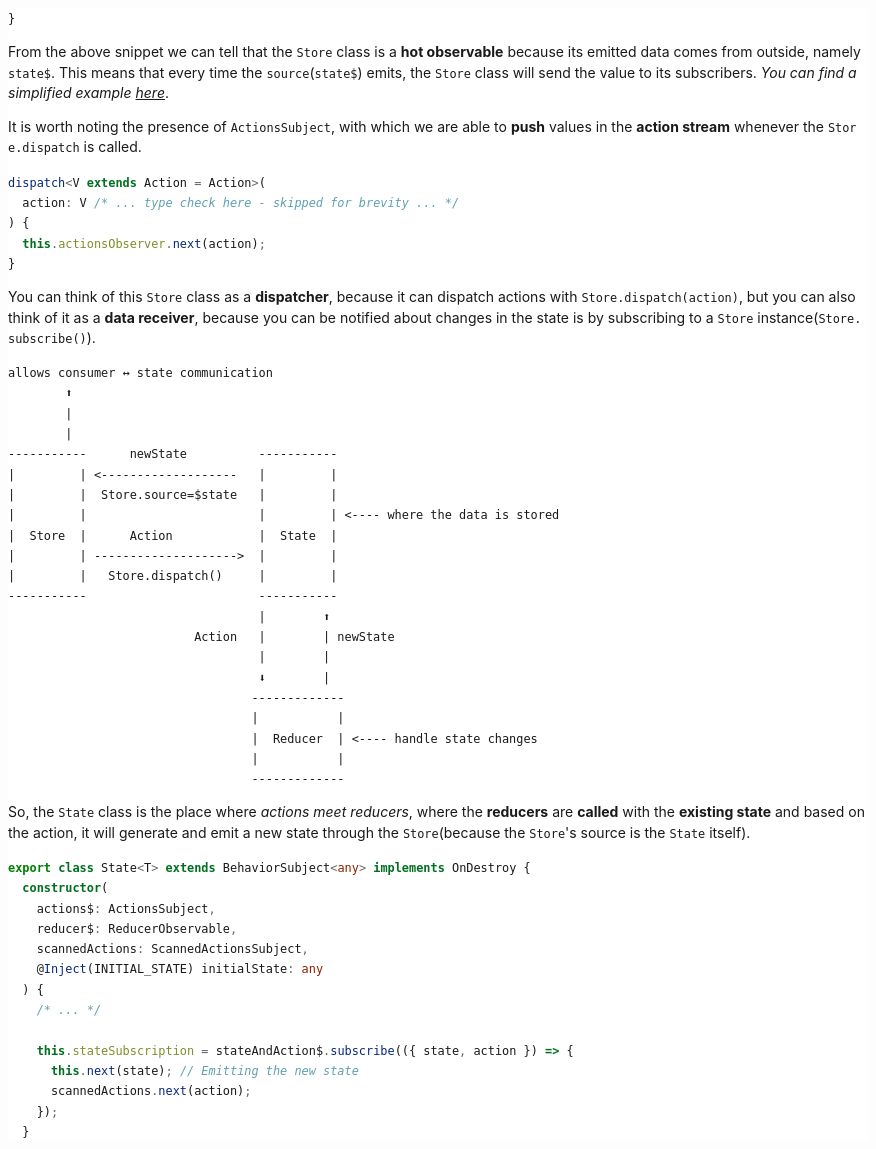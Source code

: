 ```ts
}
```

From the above snippet we can tell that the `Store` class is a **hot observable** because its emitted data comes from outside, namely `state$`.
This means that every time the `source`(`state$`) emits, the `Store` class will send the value to its subscribers. _You can find a simplified example [here](https://stackblitz.com/edit/manual-set-source?file=index.ts)_.

It is worth noting the presence of `ActionsSubject`, with which we are able to **push** values in the **action stream** whenever the `Store.dispatch` is called.

```ts
dispatch<V extends Action = Action>(
  action: V /* ... type check here - skipped for brevity ... */
) {
  this.actionsObserver.next(action);
}
```

You can think of this `Store` class as a **dispatcher**, because it can dispatch actions with `Store.dispatch(action)`, but you can also think of it as a **data receiver**, because you can be notified about changes in the state is by subscribing to a `Store` instance(`Store.subscribe()`).

```
allows consumer ↔️ state communication
        ⬆️
        |
        |
-----------      newState          -----------                         
|         | <-------------------   |         |                         
|         |  Store.source=$state   |         |
|         |                        |         | <---- where the data is stored
|  Store  |      Action            |  State  |                         
|         | -------------------->  |         |
|         |   Store.dispatch()     |         |          
-----------                        ----------- 
                                   |        ⬆️
                          Action   |        | newState
                                   |        |
                                   ⬇️        |
                                  ------------- 
                                  |           | 
                                  |  Reducer  | <---- handle state changes
                                  |           | 
                                  ------------- 
```

So, the `State` class is the place where _actions meet reducers_, where the **reducers** are **called** with the **existing state** and based on the action, it will generate and emit a new state through the `Store`(because the `Store`'s source is the `State` itself).

```ts
export class State<T> extends BehaviorSubject<any> implements OnDestroy {
  constructor(
    actions$: ActionsSubject,
    reducer$: ReducerObservable,
    scannedActions: ScannedActionsSubject,
    @Inject(INITIAL_STATE) initialState: any
  ) { 
    /* ... */ 

    this.stateSubscription = stateAndAction$.subscribe(({ state, action }) => {
      this.next(state); // Emitting the new state
      scannedActions.next(action);
    });
  }
```